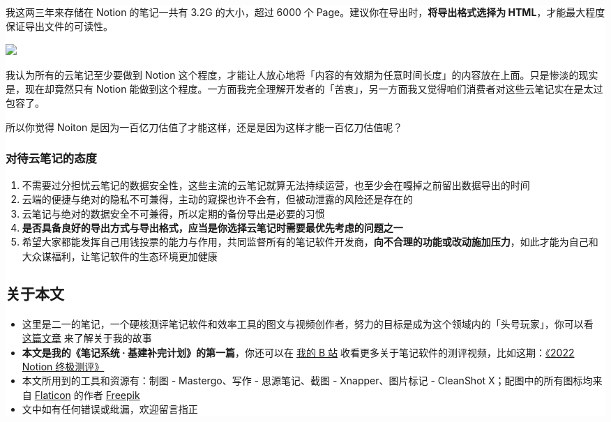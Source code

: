 我这两三年来存储在 Notion 的笔记一共有 3.2G 的大小，超过 6000 个 Page。建议你在导出时，**将导出格式选择为 HTML**，才能最大程度保证导出文件的可读性。

![](https://cdn.sspai.com/2022/10/11/af4681c0544ab394bd1a9eabcc8bbd37.png?imageView2/2/w/1120/q/40/interlace/1/ignore-error/1)

我认为所有的云笔记至少要做到 Notion 这个程度，才能让人放心地将「内容的有效期为任意时间长度」的内容放在上面。只是惨淡的现实是，现在却竟然只有 Notion 能做到这个程度。一方面我完全理解开发者的「苦衷」，另一方面我又觉得咱们消费者对这些云笔记实在是太过包容了。

所以你觉得 Noiton 是因为一百亿刀估值了才能这样，还是是因为这样才能一百亿刀估值呢？

### **对待云笔记的态度**

1.  不需要过分担忧云笔记的数据安全性，这些主流的云笔记就算无法持续运营，也至少会在嘎掉之前留出数据导出的时间
2.  云端的便捷与绝对的隐私不可兼得，主动的窥探也许不会有，但被动泄露的风险还是存在的
3.  云笔记与绝对的数据安全不可兼得，所以定期的备份导出是必要的习惯
4.  **是否具备良好的导出方式与导出格式，应当是你选择云笔记时需要最优先考虑的问题之一**
5.  希望大家都能发挥自己用钱投票的能力与作用，共同监督所有的笔记软件开发商，**向不合理的功能或改动施加压力**，如此才能为自己和大众谋福利，让笔记软件的生态环境更加健康

## **关于本文**

-   这里是二一的笔记，一个硬核测评笔记软件和效率工具的图文与视频创作者，努力的目标是成为这个领域内的「头号玩家」，你可以看 [这篇文章](https://sspai.com/post/75780) 来了解关于我的故事
-   **本文是我的《笔记系统 · 基建补完计划》的第一篇**，你还可以在 [我的 B 站](https://space.bilibili.com/319417) 收看更多关于笔记软件的测评视频，比如这期：[《2022 Notion 终极测评》](https://www.bilibili.com/video/BV1Df4y1o7ZH)
-   本文所用到的工具和资源有：制图 - Mastergo、写作 - 思源笔记、截图 - Xnapper、图片标记 - CleanShot X；配图中的所有图标均来自 [Flaticon](https://www.flaticon.com/) 的作者 [Freepik](https://www.flaticon.com/authors/freepik)
-   文中如有任何错误或纰漏，欢迎留言指正